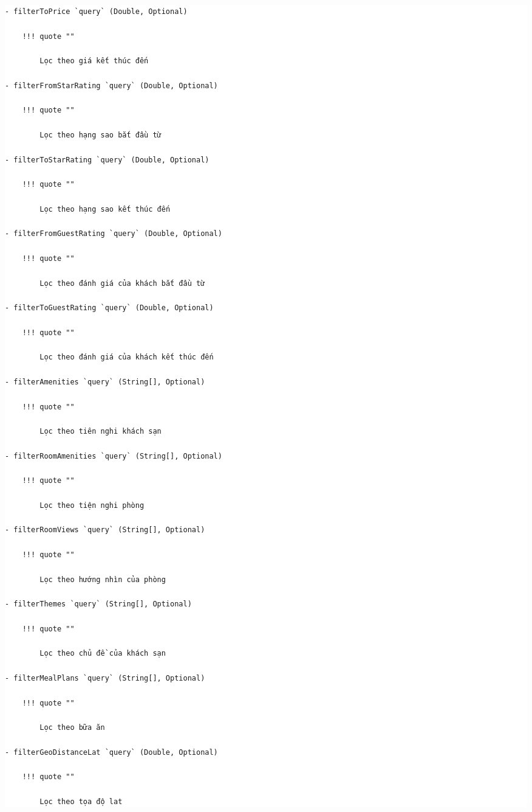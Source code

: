     - filterToPrice `query` (Double, Optional)
        
        !!! quote "" 
            
            Lọc theo giá kết thúc đến

    - filterFromStarRating `query` (Double, Optional)
        
        !!! quote "" 
            
            Lọc theo hạng sao bắt đầu từ

    - filterToStarRating `query` (Double, Optional)
        
        !!! quote "" 
            
            Lọc theo hạng sao kết thúc đến 

    - filterFromGuestRating `query` (Double, Optional)
        
        !!! quote "" 
            
            Lọc theo đánh giá của khách bắt đầu từ

    - filterToGuestRating `query` (Double, Optional)
        
        !!! quote "" 
            
            Lọc theo đánh giá của khách kết thúc đến 

    - filterAmenities `query` (String[], Optional)
        
        !!! quote "" 
            
            Lọc theo tiên nghi khách sạn

    - filterRoomAmenities `query` (String[], Optional)
        
        !!! quote "" 
            
            Lọc theo tiện nghi phòng

    - filterRoomViews `query` (String[], Optional)
        
        !!! quote "" 
            
            Lọc theo hướng nhìn của phòng

    - filterThemes `query` (String[], Optional)
        
        !!! quote "" 
        
            Lọc theo chủ đề của khách sạn

    - filterMealPlans `query` (String[], Optional)
        
        !!! quote "" 
            
            Lọc theo bữa ăn

    - filterGeoDistanceLat `query` (Double, Optional)
        
        !!! quote "" 
            
            Lọc theo tọa độ lat
